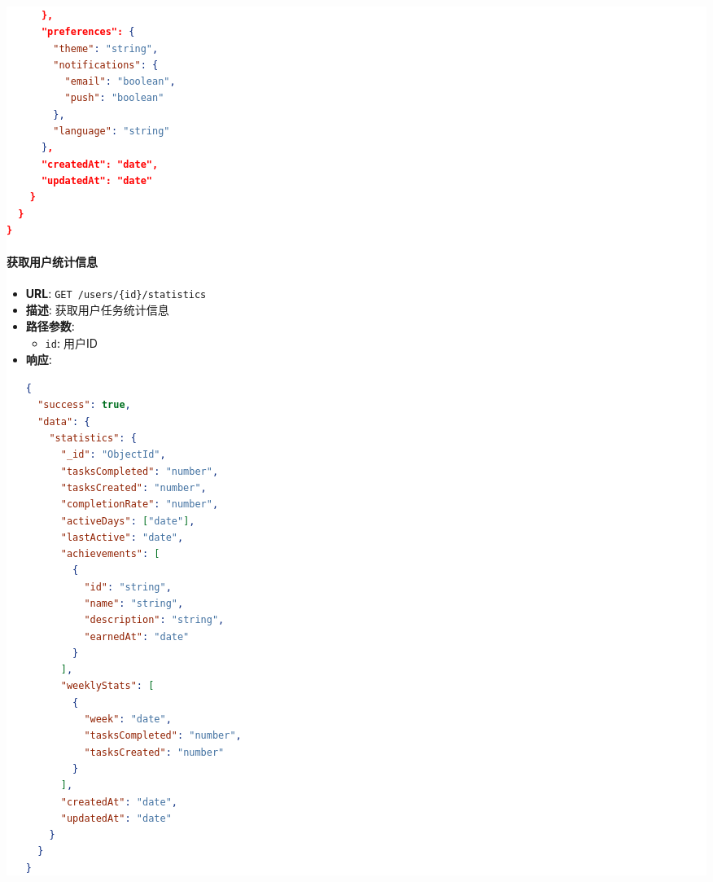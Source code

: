   ```json
        },
        "preferences": {
          "theme": "string",
          "notifications": {
            "email": "boolean",
            "push": "boolean"
          },
          "language": "string"
        },
        "createdAt": "date",
        "updatedAt": "date"
      }
    }
  }
  ```

#### 获取用户统计信息
- **URL**: `GET /users/{id}/statistics`
- **描述**: 获取用户任务统计信息
- **路径参数**:
  - `id`: 用户ID
- **响应**:
  ```json
  {
    "success": true,
    "data": {
      "statistics": {
        "_id": "ObjectId",
        "tasksCompleted": "number",
        "tasksCreated": "number",
        "completionRate": "number",
        "activeDays": ["date"],
        "lastActive": "date",
        "achievements": [
          {
            "id": "string",
            "name": "string",
            "description": "string",
            "earnedAt": "date"
          }
        ],
        "weeklyStats": [
          {
            "week": "date",
            "tasksCompleted": "number",
            "tasksCreated": "number"
          }
        ],
        "createdAt": "date",
        "updatedAt": "date"
      }
    }
  }
  ```
